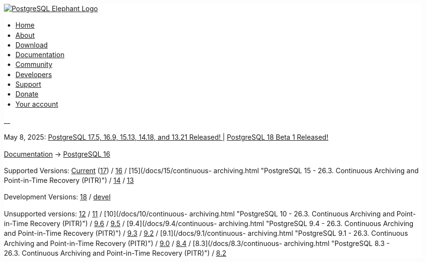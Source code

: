 [ ![PostgreSQL Elephant Logo](/media/img/about/press/elephant.png) ](/)

  * [Home](/ "Home")
  * [About](/about/ "About")
  * [Download](/download/ "Download")
  * [Documentation](/docs/ "Documentation")
  * [Community](/community/ "Community")
  * [Developers](/developer/ "Developers")
  * [Support](/support/ "Support")
  * [Donate](/about/donate/ "Donate")
  * [Your account](/account/ "Your account")

__

May 8, 2025: [ PostgreSQL 17.5, 16.9, 15.13, 14.18, and 13.21 Released! ](/about/news/postgresql-175-169-1513-1418-and-1321-released-3072/) | [ PostgreSQL 18 Beta 1 Released! ](/about/news/postgresql-18-beta-1-released-3070/)

[Documentation](/docs/ "Documentation") -> [PostgreSQL
16](/docs/16/index.html)

Supported Versions: [Current](/docs/current/continuous-archiving.html
"PostgreSQL 17 - 26.3. Continuous Archiving and Point-in-Time Recovery
\(PITR\)") ([17](/docs/17/continuous-archiving.html "PostgreSQL 17 -
26.3. Continuous Archiving and Point-in-Time Recovery \(PITR\)")) /
[16](/docs/16/continuous-archiving.html "PostgreSQL 16 - 26.3. Continuous
Archiving and Point-in-Time Recovery \(PITR\)") / [15](/docs/15/continuous-
archiving.html "PostgreSQL 15 - 26.3. Continuous Archiving and Point-in-Time
Recovery \(PITR\)") / [14](/docs/14/continuous-archiving.html "PostgreSQL 14 -
26.3. Continuous Archiving and Point-in-Time Recovery \(PITR\)") /
[13](/docs/13/continuous-archiving.html "PostgreSQL 13 - 26.3. Continuous
Archiving and Point-in-Time Recovery \(PITR\)")

Development Versions: [18](/docs/18/continuous-archiving.html "PostgreSQL 18 -
26.3. Continuous Archiving and Point-in-Time Recovery \(PITR\)") /
[devel](/docs/devel/continuous-archiving.html "PostgreSQL devel -
26.3. Continuous Archiving and Point-in-Time Recovery \(PITR\)")

Unsupported versions: [12](/docs/12/continuous-archiving.html "PostgreSQL 12 -
26.3. Continuous Archiving and Point-in-Time Recovery \(PITR\)") /
[11](/docs/11/continuous-archiving.html "PostgreSQL 11 - 26.3. Continuous
Archiving and Point-in-Time Recovery \(PITR\)") / [10](/docs/10/continuous-
archiving.html "PostgreSQL 10 - 26.3. Continuous Archiving and Point-in-Time
Recovery \(PITR\)") / [9.6](/docs/9.6/continuous-archiving.html "PostgreSQL
9.6 - 26.3. Continuous Archiving and Point-in-Time Recovery \(PITR\)") /
[9.5](/docs/9.5/continuous-archiving.html "PostgreSQL 9.5 - 26.3. Continuous
Archiving and Point-in-Time Recovery \(PITR\)") / [9.4](/docs/9.4/continuous-
archiving.html "PostgreSQL 9.4 - 26.3. Continuous Archiving and Point-in-Time
Recovery \(PITR\)") / [9.3](/docs/9.3/continuous-archiving.html "PostgreSQL
9.3 - 26.3. Continuous Archiving and Point-in-Time Recovery \(PITR\)") /
[9.2](/docs/9.2/continuous-archiving.html "PostgreSQL 9.2 - 26.3. Continuous
Archiving and Point-in-Time Recovery \(PITR\)") / [9.1](/docs/9.1/continuous-
archiving.html "PostgreSQL 9.1 - 26.3. Continuous Archiving and Point-in-Time
Recovery \(PITR\)") / [9.0](/docs/9.0/continuous-archiving.html "PostgreSQL
9.0 - 26.3. Continuous Archiving and Point-in-Time Recovery \(PITR\)") /
[8.4](/docs/8.4/continuous-archiving.html "PostgreSQL 8.4 - 26.3. Continuous
Archiving and Point-in-Time Recovery \(PITR\)") / [8.3](/docs/8.3/continuous-
archiving.html "PostgreSQL 8.3 - 26.3. Continuous Archiving and Point-in-Time
Recovery \(PITR\)") / [8.2](/docs/8.2/continuous-archiving.html "PostgreSQL
8.2 - 26.3. Continuous Archiving and Point-in-Time Recovery \(PITR\)")

